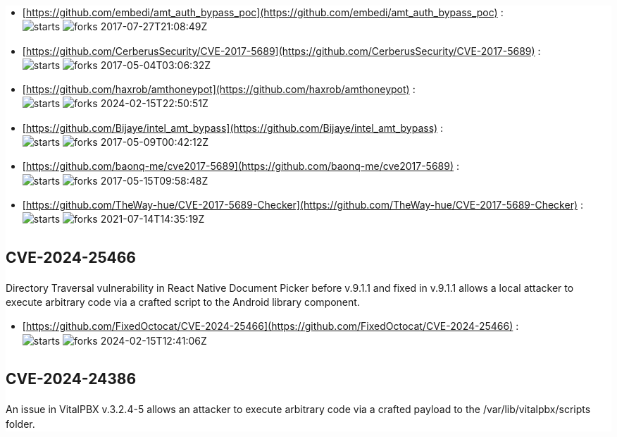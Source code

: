 - [https://github.com/embedi/amt_auth_bypass_poc](https://github.com/embedi/amt_auth_bypass_poc) :  
![starts](https://img.shields.io/github/stars/embedi/amt_auth_bypass_poc.svg) 
![forks](https://img.shields.io/github/forks/embedi/amt_auth_bypass_poc.svg) 
2017-07-27T21:08:49Z

- [https://github.com/CerberusSecurity/CVE-2017-5689](https://github.com/CerberusSecurity/CVE-2017-5689) :  
![starts](https://img.shields.io/github/stars/CerberusSecurity/CVE-2017-5689.svg) 
![forks](https://img.shields.io/github/forks/CerberusSecurity/CVE-2017-5689.svg) 
2017-05-04T03:06:32Z

- [https://github.com/haxrob/amthoneypot](https://github.com/haxrob/amthoneypot) :  
![starts](https://img.shields.io/github/stars/haxrob/amthoneypot.svg) 
![forks](https://img.shields.io/github/forks/haxrob/amthoneypot.svg) 
2024-02-15T22:50:51Z

- [https://github.com/Bijaye/intel_amt_bypass](https://github.com/Bijaye/intel_amt_bypass) :  
![starts](https://img.shields.io/github/stars/Bijaye/intel_amt_bypass.svg) 
![forks](https://img.shields.io/github/forks/Bijaye/intel_amt_bypass.svg) 
2017-05-09T00:42:12Z

- [https://github.com/baonq-me/cve2017-5689](https://github.com/baonq-me/cve2017-5689) :  
![starts](https://img.shields.io/github/stars/baonq-me/cve2017-5689.svg) 
![forks](https://img.shields.io/github/forks/baonq-me/cve2017-5689.svg) 
2017-05-15T09:58:48Z

- [https://github.com/TheWay-hue/CVE-2017-5689-Checker](https://github.com/TheWay-hue/CVE-2017-5689-Checker) :  
![starts](https://img.shields.io/github/stars/TheWay-hue/CVE-2017-5689-Checker.svg) 
![forks](https://img.shields.io/github/forks/TheWay-hue/CVE-2017-5689-Checker.svg) 
2021-07-14T14:35:19Z

## CVE-2024-25466
 Directory Traversal vulnerability in React Native Document Picker before v.9.1.1 and fixed in v.9.1.1 allows a local attacker to execute arbitrary code via a crafted script to the Android library component.

- [https://github.com/FixedOctocat/CVE-2024-25466](https://github.com/FixedOctocat/CVE-2024-25466) :  
![starts](https://img.shields.io/github/stars/FixedOctocat/CVE-2024-25466.svg) 
![forks](https://img.shields.io/github/forks/FixedOctocat/CVE-2024-25466.svg) 
2024-02-15T12:41:06Z

## CVE-2024-24386
 An issue in VitalPBX v.3.2.4-5 allows an attacker to execute arbitrary code via a crafted payload to the /var/lib/vitalpbx/scripts folder.
